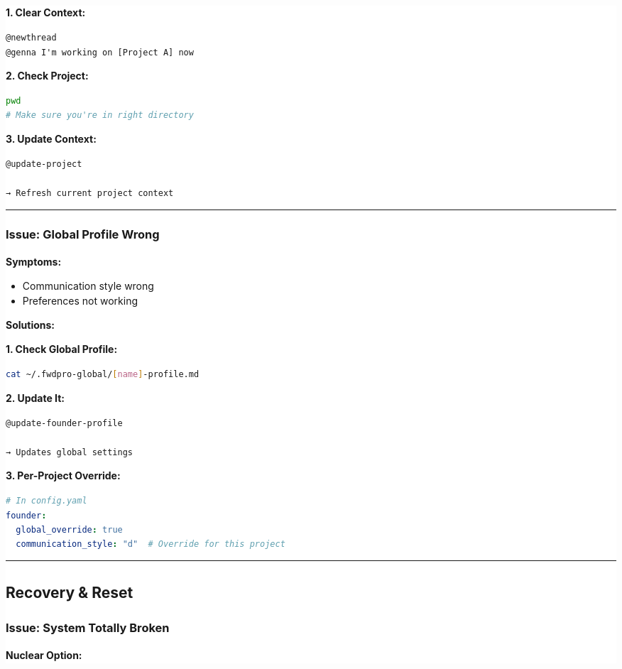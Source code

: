 **1. Clear Context:**
```
@newthread
@genna I'm working on [Project A] now
```

**2. Check Project:**
```bash
pwd
# Make sure you're in right directory
```

**3. Update Context:**
```
@update-project

→ Refresh current project context
```

---

### Issue: Global Profile Wrong

**Symptoms:**
- Communication style wrong
- Preferences not working

**Solutions:**

**1. Check Global Profile:**
```bash
cat ~/.fwdpro-global/[name]-profile.md
```

**2. Update It:**
```
@update-founder-profile

→ Updates global settings
```

**3. Per-Project Override:**
```yaml
# In config.yaml
founder:
  global_override: true
  communication_style: "d"  # Override for this project
```

---

## Recovery & Reset

### Issue: System Totally Broken

**Nuclear Option:**
